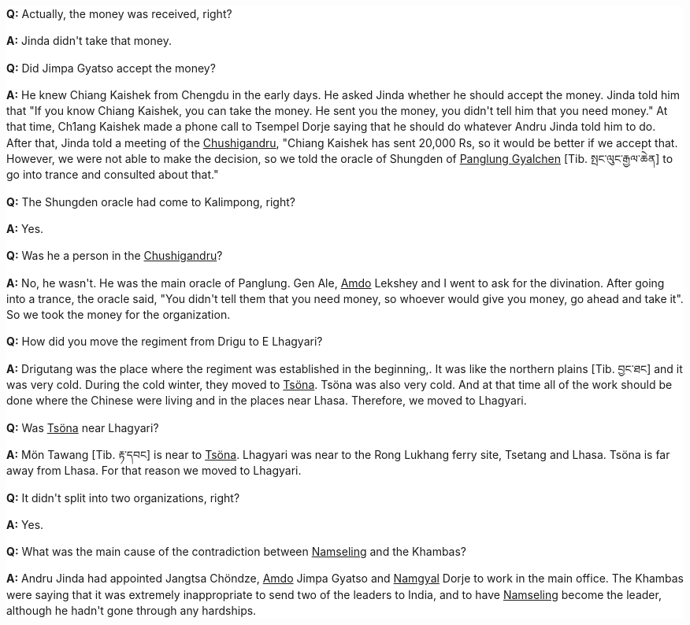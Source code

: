 **Q:**  Actually, the money was received, right?   

**A:**  Jinda didn't take that money.   

**Q:**  Did Jimpa Gyatso accept the money?   

**A:**  He knew Chiang Kaishek from Chengdu in the early days. He asked Jinda whether he should accept the money. Jinda told him that "If you know Chiang Kaishek, you can take the money. He sent you the money, you didn't tell him that you need money." At that time, Ch1ang Kaishek made a phone call to Tsempel Dorje saying that he should do whatever Andru Jinda told him to do. After that, Jinda told a meeting of the <a href="#" data-tooltip="[tib. ཆུ་བཞི་སྒང་དྲུག]** The anti-Chinese Khamba insurgency force in Tibet that began in 1957 in Lhasa and launched an uprising against the Chinese the following year. The name means, &quot;four rivers and six mountain ranges,&quot; and refers to Eastern Tibet.">Chushigandru</a>, "Chiang Kaishek has sent 20,000 Rs, so it would be better if we accept that. However, we were not able to make the decision, so we told the oracle of Shungden of <a href="#" data-tooltip="[tib. སྤང་ལུང་རྒྱལ་ཆེན་མདའ]** The protector deity Shungden.">Panglung Gyalchen</a> [Tib. སྤང་ལུང་རྒྱལ་ཆེན] to go into trance and consulted about that."   

**Q:**  The Shungden oracle had come to Kalimpong, right?   

**A:**  Yes.   

**Q:**  Was he a person in the <a href="#" data-tooltip="[tib. ཆུ་བཞི་སྒང་དྲུག]** The anti-Chinese Khamba insurgency force in Tibet that began in 1957 in Lhasa and launched an uprising against the Chinese the following year. The name means, &quot;four rivers and six mountain ranges,&quot; and refers to Eastern Tibet.">Chushigandru</a>?   

**A:**  No, he wasn't. He was the main oracle of Panglung. Gen Ale, <a href="#" data-tooltip="[tib. ཨ་མདོ]** One of the three main Tibetan sub-ethnic areas. It is located in the northeast of the Tibetan Plateau mostly in today&#x27;s Qinghai Province. A person from Amdo is called an Amdowa.">Amdo</a> Lekshey and I went to ask for the divination. After going into a trance, the oracle said, "You didn't tell them that you need money, so whoever would give you money, go ahead and take it". So we took the money for the organization.   

**Q:**  How did you move the regiment from Drigu to E Lhagyari?   

**A:**  Drigutang was the place where the regiment was established in the beginning,. It was like the northern plains [Tib. བྱང་ཐང] and it was very cold. During the cold winter, they moved to <a href="#" data-tooltip="[tib. མཚོ་སྣ]** A district in southern Tibet.">Tsöna</a>. Tsöna was also very cold. And at that time all of the work should be done where the Chinese were living and in the places near Lhasa. Therefore, we moved to Lhagyari.   

**Q:**  Was <a href="#" data-tooltip="[tib. མཚོ་སྣ]** A district in southern Tibet.">Tsöna</a> near Lhagyari?   

**A:**  Mön Tawang [Tib. རྟ་དབང] is near to <a href="#" data-tooltip="[tib. མཚོ་སྣ]** A district in southern Tibet.">Tsöna</a>. Lhagyari was near to the Rong Lukhang ferry site, Tsetang and Lhasa. Tsöna is far away from Lhasa. For that reason we moved to Lhagyari.   

**Q:**  It didn't split into two organizations, right?   

**A:**  Yes.   

**Q:**  What was the main cause of the contradiction between <a href="#" data-tooltip="[tib. རྣམ་གསལ་གླིང]** The family name of a well-known aristocratic lay official.">Namseling</a> and the Khambas?   

**A:**  Andru Jinda had appointed Jangtsa Chöndze, <a href="#" data-tooltip="[tib. ཨ་མདོ]** One of the three main Tibetan sub-ethnic areas. It is located in the northeast of the Tibetan Plateau mostly in today&#x27;s Qinghai Province. A person from Amdo is called an Amdowa.">Amdo</a> Jimpa Gyatso and <a href="#" data-tooltip="[tib. རྣམ་རྒྱལ]** 1. A person&#x27;s name. 2. The name of the Dalai Lama&#x27;s monastery located in the Potala Palace [tib. rnam rgyal grwa tshamg].">Namgyal</a> Dorje to work in the main office. The Khambas were saying that it was extremely inappropriate to send two of the leaders to India, and to have <a href="#" data-tooltip="[tib. རྣམ་གསལ་གླིང]** The family name of a well-known aristocratic lay official.">Namseling</a> become the leader, although he hadn't gone through any hardships.   
